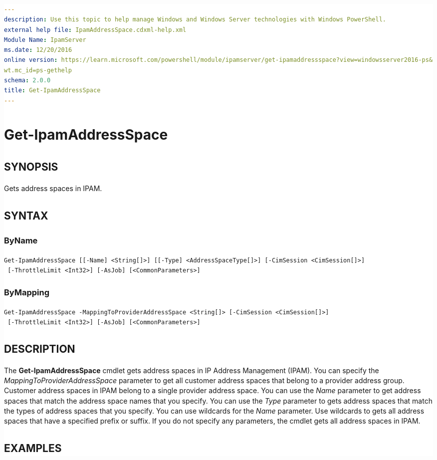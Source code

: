 ```yaml
---
description: Use this topic to help manage Windows and Windows Server technologies with Windows PowerShell.
external help file: IpamAddressSpace.cdxml-help.xml
Module Name: IpamServer
ms.date: 12/20/2016
online version: https://learn.microsoft.com/powershell/module/ipamserver/get-ipamaddressspace?view=windowsserver2016-ps&wt.mc_id=ps-gethelp
schema: 2.0.0
title: Get-IpamAddressSpace
---
```


# Get-IpamAddressSpace

## SYNOPSIS
Gets address spaces in IPAM.

## SYNTAX

### ByName
```
Get-IpamAddressSpace [[-Name] <String[]>] [[-Type] <AddressSpaceType[]>] [-CimSession <CimSession[]>]
 [-ThrottleLimit <Int32>] [-AsJob] [<CommonParameters>]
```

### ByMapping
```
Get-IpamAddressSpace -MappingToProviderAddressSpace <String[]> [-CimSession <CimSession[]>]
 [-ThrottleLimit <Int32>] [-AsJob] [<CommonParameters>]
```

## DESCRIPTION
The **Get-IpamAddressSpace** cmdlet gets address spaces in IP Address Management (IPAM).
You can specify the *MappingToProviderAddressSpace* parameter to get all customer address spaces that belong to a provider address group.
Customer address spaces in IPAM belong to a single provider address space.
You can use the *Name* parameter to get address spaces that match the address space names that you specify.
You can use the *Type* parameter to gets address spaces that match the types of address spaces that you specify.
You can use wildcards for the *Name*  parameter.
Use wildcards to gets all address spaces that have a specified prefix or suffix.
If you do not specify any parameters, the cmdlet gets all address spaces in IPAM.

## EXAMPLES

